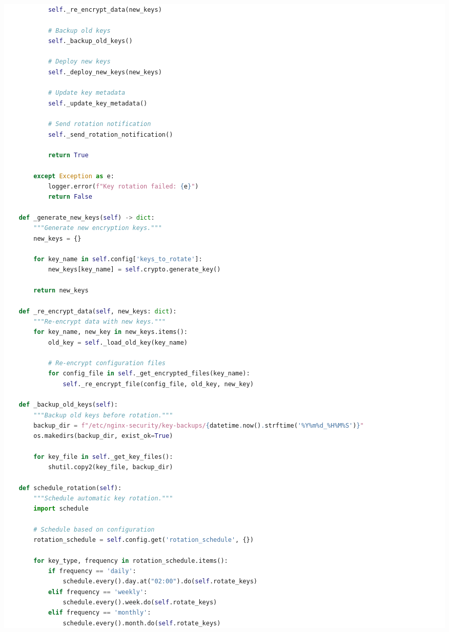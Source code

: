```python
            self._re_encrypt_data(new_keys)
            
            # Backup old keys
            self._backup_old_keys()
            
            # Deploy new keys
            self._deploy_new_keys(new_keys)
            
            # Update key metadata
            self._update_key_metadata()
            
            # Send rotation notification
            self._send_rotation_notification()
            
            return True
            
        except Exception as e:
            logger.error(f"Key rotation failed: {e}")
            return False
    
    def _generate_new_keys(self) -> dict:
        """Generate new encryption keys."""
        new_keys = {}
        
        for key_name in self.config['keys_to_rotate']:
            new_keys[key_name] = self.crypto.generate_key()
            
        return new_keys
    
    def _re_encrypt_data(self, new_keys: dict):
        """Re-encrypt data with new keys."""
        for key_name, new_key in new_keys.items():
            old_key = self._load_old_key(key_name)
            
            # Re-encrypt configuration files
            for config_file in self._get_encrypted_files(key_name):
                self._re_encrypt_file(config_file, old_key, new_key)
    
    def _backup_old_keys(self):
        """Backup old keys before rotation."""
        backup_dir = f"/etc/nginx-security/key-backups/{datetime.now().strftime('%Y%m%d_%H%M%S')}"
        os.makedirs(backup_dir, exist_ok=True)
        
        for key_file in self._get_key_files():
            shutil.copy2(key_file, backup_dir)
    
    def schedule_rotation(self):
        """Schedule automatic key rotation."""
        import schedule
        
        # Schedule based on configuration
        rotation_schedule = self.config.get('rotation_schedule', {})
        
        for key_type, frequency in rotation_schedule.items():
            if frequency == 'daily':
                schedule.every().day.at("02:00").do(self.rotate_keys)
            elif frequency == 'weekly':
                schedule.every().week.do(self.rotate_keys)
            elif frequency == 'monthly':
                schedule.every().month.do(self.rotate_keys)
```
